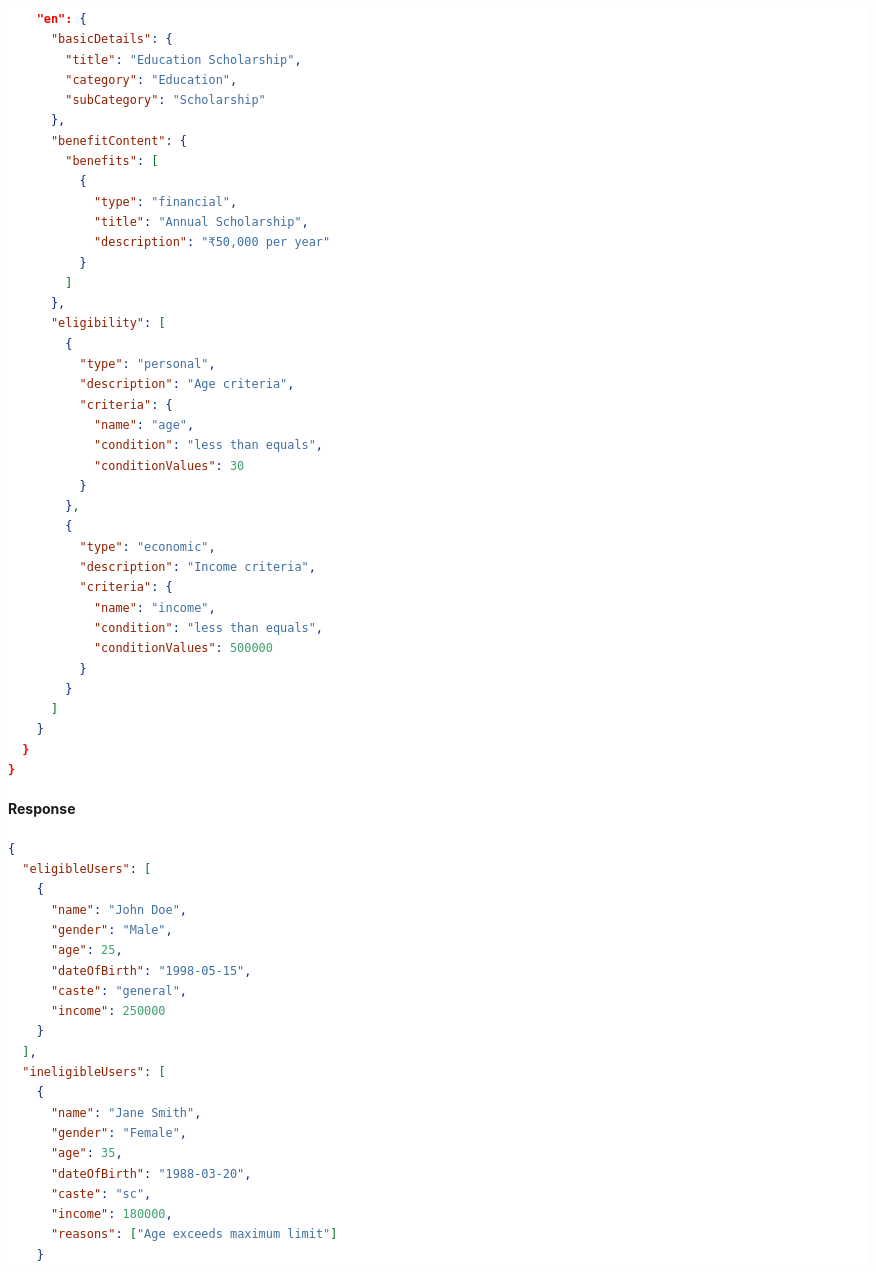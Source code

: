 ```json
    "en": {
      "basicDetails": {
        "title": "Education Scholarship",
        "category": "Education",
        "subCategory": "Scholarship"
      },
      "benefitContent": {
        "benefits": [
          {
            "type": "financial",
            "title": "Annual Scholarship",
            "description": "₹50,000 per year"
          }
        ]
      },
      "eligibility": [
        {
          "type": "personal",
          "description": "Age criteria",
          "criteria": {
            "name": "age",
            "condition": "less than equals",
            "conditionValues": 30
          }
        },
        {
          "type": "economic",
          "description": "Income criteria",
          "criteria": {
            "name": "income",
            "condition": "less than equals",
            "conditionValues": 500000
          }
        }
      ]
    }
  }
}
```

#### Response
```json
{
  "eligibleUsers": [
    {
      "name": "John Doe",
      "gender": "Male",
      "age": 25,
      "dateOfBirth": "1998-05-15",
      "caste": "general",
      "income": 250000
    }
  ],
  "ineligibleUsers": [
    {
      "name": "Jane Smith",
      "gender": "Female",
      "age": 35,
      "dateOfBirth": "1988-03-20",
      "caste": "sc",
      "income": 180000,
      "reasons": ["Age exceeds maximum limit"]
    }
```